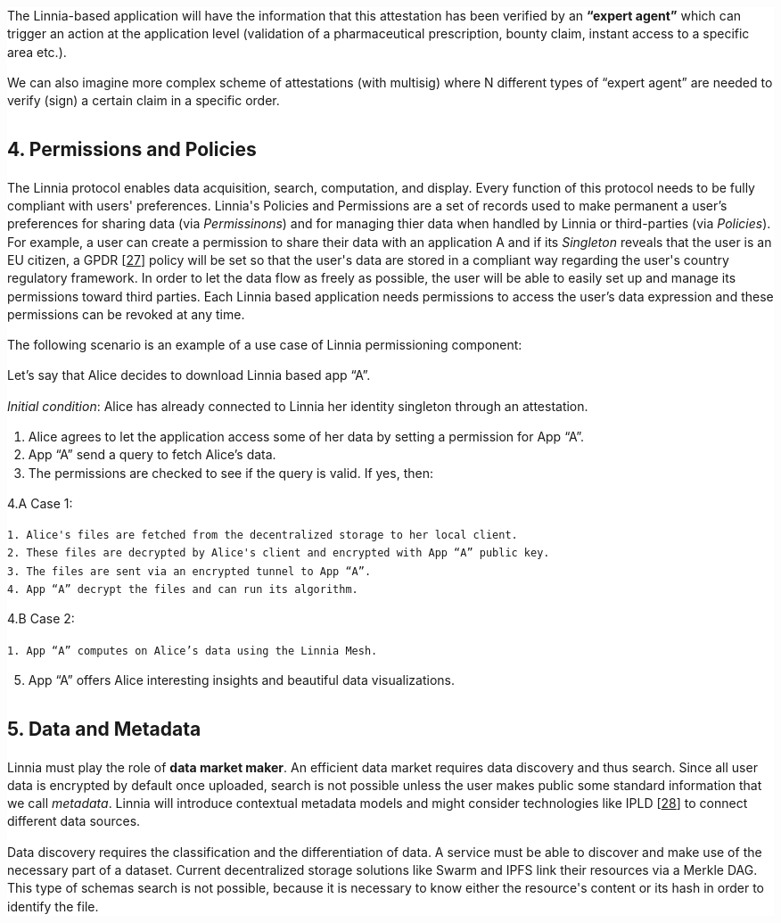 The Linnia-based application will have the information that this attestation has been verified by an **“expert agent”** which can trigger an action at the application level (validation of a pharmaceutical prescription, bounty claim, instant access to a specific area etc.).

We can also imagine more complex scheme of attestations (with multisig) where N different types of “expert agent” are needed to verify (sign) a certain claim in a specific order.

## 4. Permissions and Policies

The Linnia protocol enables data acquisition, search, computation, and display. 
Every function of this protocol needs to be fully compliant with users' preferences.
Linnia's Policies and Permissions are a set of records used to make permanent a user’s preferences for sharing data (via *Permissinons*) and for managing thier data when handled by Linnia or third-parties (via *Policies*).
For example, a user can create a permission to share their data with an application A and if its *Singleton* reveals that the user is an EU citizen, a GPDR [[27](https://en.wikipedia.org/wiki/General_Data_Protection_Regulation)] policy will be set so that the user's data are stored in a compliant way regarding the user's country regulatory framework.
In order to let the data flow as freely as possible, the user will be able to easily set up and manage its permissions toward third parties. Each Linnia based application needs permissions to access the user’s data expression and these permissions can be revoked at any time.

The following scenario is an example of a use case of Linnia permissioning component:

Let’s say that Alice decides to download Linnia based app “A”.

*Initial condition*: Alice has already connected to Linnia her identity singleton through an attestation. 

1. Alice agrees to let the application access some of her data by setting a permission for App “A”.
2. App “A” send a query to fetch Alice’s data.
3. The permissions are checked to see if the query is valid. If yes, then:

4.A Case 1: 

    1. Alice's files are fetched from the decentralized storage to her local client.
    2. These files are decrypted by Alice's client and encrypted with App “A” public key.
    3. The files are sent via an encrypted tunnel to App “A”.
    4. App “A” decrypt the files and can run its algorithm.


4.B Case 2:  

    1. App “A” computes on Alice’s data using the Linnia Mesh.

5. App “A” offers Alice interesting insights and beautiful data visualizations.

## 5. Data and Metadata

Linnia must play the role of **data market maker**. An efficient data market requires data discovery and thus search. Since all user data is encrypted by default once uploaded, search is not possible unless the user makes public some standard information that we call *metadata*. Linnia will introduce contextual metadata models and might consider technologies like IPLD [[28](https://ipld.io/)] to connect different data sources. 

Data discovery requires the classification and the differentiation of data. A service must be able to discover and make use of the necessary part of a dataset. Current decentralized storage solutions like Swarm and IPFS link their resources via a Merkle DAG. This type of schemas search is not possible, because it is necessary to know either the resource's content or its hash in order to identify the file.

